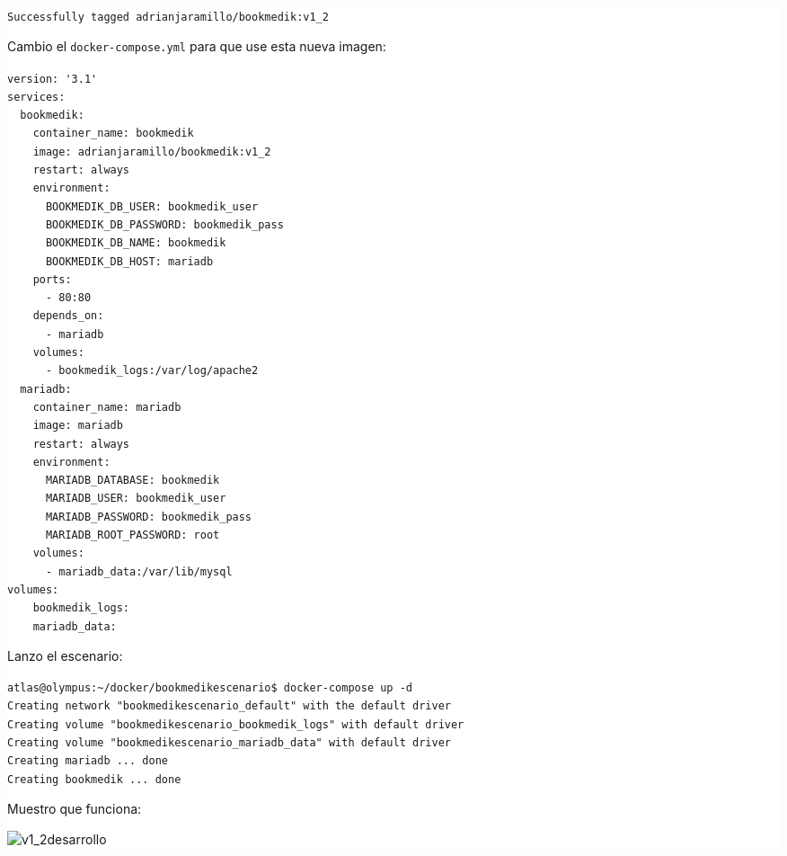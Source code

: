 ```console
Successfully tagged adrianjaramillo/bookmedik:v1_2
```

Cambio el `docker-compose.yml` para que use esta nueva imagen:

```console
version: '3.1'
services:
  bookmedik:
    container_name: bookmedik
    image: adrianjaramillo/bookmedik:v1_2
    restart: always
    environment:
      BOOKMEDIK_DB_USER: bookmedik_user
      BOOKMEDIK_DB_PASSWORD: bookmedik_pass
      BOOKMEDIK_DB_NAME: bookmedik
      BOOKMEDIK_DB_HOST: mariadb
    ports:
      - 80:80
    depends_on:
      - mariadb
    volumes:
      - bookmedik_logs:/var/log/apache2
  mariadb:
    container_name: mariadb
    image: mariadb
    restart: always
    environment:
      MARIADB_DATABASE: bookmedik
      MARIADB_USER: bookmedik_user
      MARIADB_PASSWORD: bookmedik_pass
      MARIADB_ROOT_PASSWORD: root
    volumes:
      - mariadb_data:/var/lib/mysql
volumes:
    bookmedik_logs:
    mariadb_data:
```

Lanzo el escenario:

```console
atlas@olympus:~/docker/bookmedikescenario$ docker-compose up -d
Creating network "bookmedikescenario_default" with the default driver
Creating volume "bookmedikescenario_bookmedik_logs" with default driver
Creating volume "bookmedikescenario_mariadb_data" with default driver
Creating mariadb ... done
Creating bookmedik ... done
```

Muestro que funciona:

![v1_2desarrollo](https://i.imgur.com/y4bO3vr.png)
